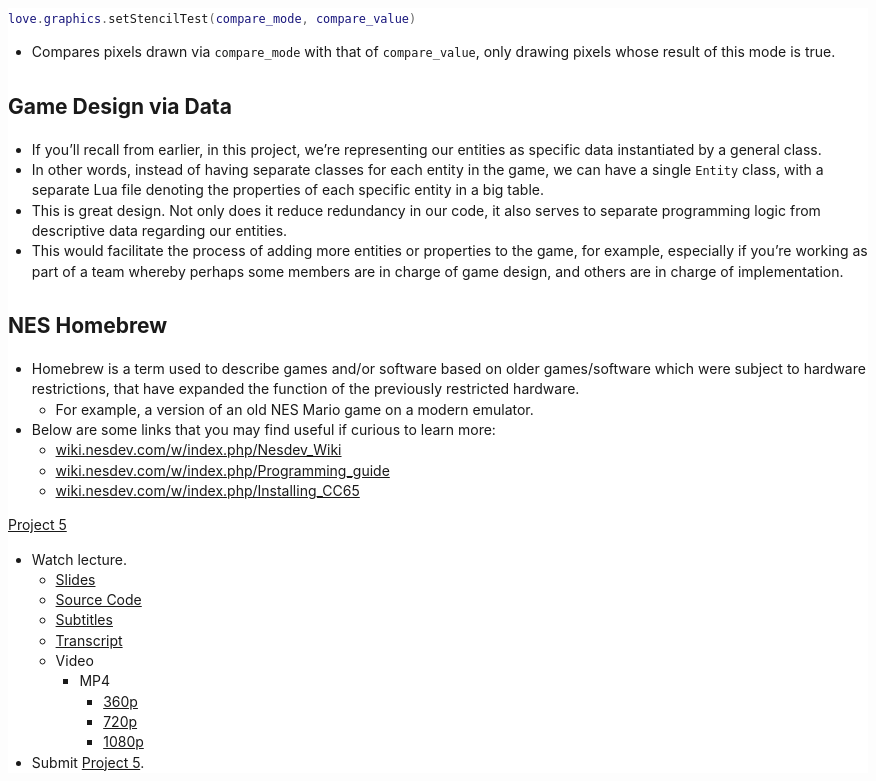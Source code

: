 ```lua
love.graphics.setStencilTest(compare_mode, compare_value)
```

- Compares pixels drawn via `compare_mode` with that of `compare_value`, only drawing pixels whose result of this mode is true.

## **Game Design via Data**

- If you’ll recall from earlier, in this project, we’re representing our entities as specific data instantiated by a general class.
- In other words, instead of having separate classes for each entity in the game, we can have a single `Entity` class, with a separate Lua file denoting the properties of each specific entity in a big table.
- This is great design. Not only does it reduce redundancy in our code, it also serves to separate programming logic from descriptive data regarding our entities.
- This would facilitate the process of adding more entities or properties to the game, for example, especially if you’re working as part of a team whereby perhaps some members are in charge of game design, and others are in charge of implementation.

## **NES Homebrew**

- Homebrew is a term used to describe games and/or software based on older games/software which were subject to hardware restrictions, that have expanded the function of the previously restricted hardware.
    - For example, a version of an old NES Mario game on a modern emulator.
- Below are some links that you may find useful if curious to learn more:
    - [wiki.nesdev.com/w/index.php/Nesdev_Wiki](http://wiki.nesdev.com/w/index.php/Nesdev_Wiki)
    - [wiki.nesdev.com/w/index.php/Programming_guide](http://wiki.nesdev.com/w/index.php/Programming_guide)
    - [wiki.nesdev.com/w/index.php/Installing_CC65](http://wiki.nesdev.com/w/index.php/Installing_CC65)

[Project 5](5%20Legend%20of%20Zelda%206e7bb4c19a2045a7b5e8fae333864096/Project%205%20aefbce2b4b4649569c2b43f9b08b3814.md)

- Watch lecture.
    - [Slides](https://cdn.cs50.net/games/2018/spring/lectures/5/lecture5.pdf)
    - [Source Code](http://cdn.cs50.net/games/2018/spring/lectures/5/src5.zip)
    - [Subtitles](https://cdn.cs50.net/games/2018/spring/lectures/5/lang/en/lecture5.srt)
    - [Transcript](https://cdn.cs50.net/games/2018/spring/lectures/5/lang/en/lecture5.srt)
    - Video
        - MP4
            - [360p](https://cdn.cs50.net/games/2018/spring/lectures/5/lecture5-360p.mp4.download.download)
            - [720p](https://cdn.cs50.net/games/2018/spring/lectures/5/lecture5-720p.mp4.download)
            - [1080p](https://cdn.cs50.net/games/2018/spring/lectures/5/lecture5-1080p.mp4.download)
- Submit [Project 5](5%20Legend%20of%20Zelda%206e7bb4c19a2045a7b5e8fae333864096/Project%205%20aefbce2b4b4649569c2b43f9b08b3814.md).